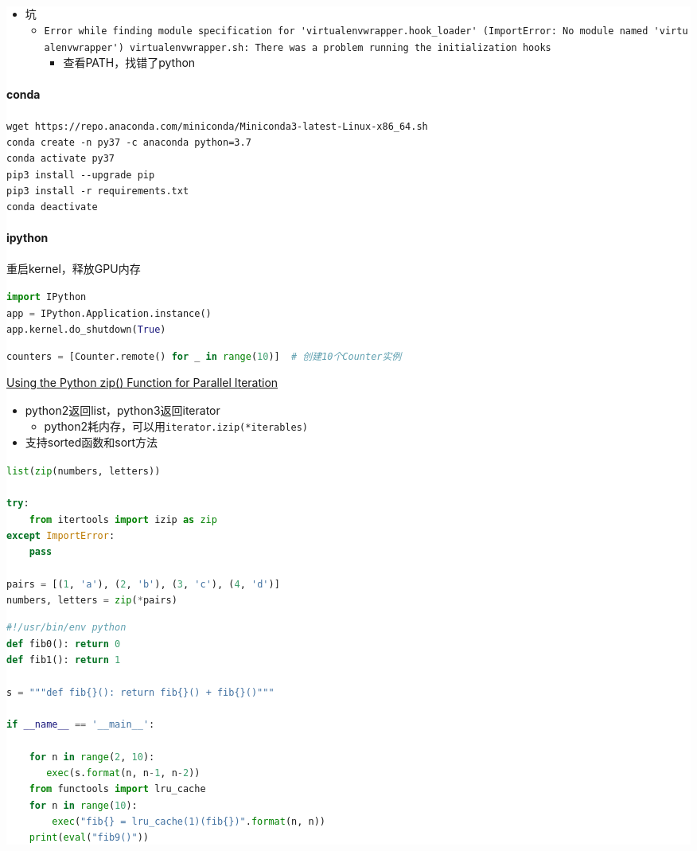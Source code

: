 * 坑
  * `Error while finding module specification for 'virtualenvwrapper.hook_loader' (ImportError: No module named 'virtualenvwrapper')
    virtualenvwrapper.sh: There was a problem running the initialization hooks`
    * 查看PATH，找错了python



#### conda

```shell
wget https://repo.anaconda.com/miniconda/Miniconda3-latest-Linux-x86_64.sh
conda create -n py37 -c anaconda python=3.7
conda activate py37
pip3 install --upgrade pip
pip3 install -r requirements.txt
conda deactivate
```

#### ipython

重启kernel，释放GPU内存
```python
import IPython
app = IPython.Application.instance()
app.kernel.do_shutdown(True)
```



```python
counters = [Counter.remote() for _ in range(10)]  # 创建10个Counter实例
```



[Using the Python zip() Function for Parallel Iteration](https://realpython.com/python-zip-function/)

* python2返回list，python3返回iterator
	* python2耗内存，可以用`iterator.izip(*iterables)`
* 支持sorted函数和sort方法
```python
list(zip(numbers, letters))

try:
    from itertools import izip as zip
except ImportError:
    pass
    
pairs = [(1, 'a'), (2, 'b'), (3, 'c'), (4, 'd')]
numbers, letters = zip(*pairs)
```



```python
#!/usr/bin/env python
def fib0(): return 0
def fib1(): return 1

s = """def fib{}(): return fib{}() + fib{}()"""

if __name__ == '__main__':

    for n in range(2, 10):
       exec(s.format(n, n-1, n-2))
    from functools import lru_cache
    for n in range(10):
   		exec("fib{} = lru_cache(1)(fib{})".format(n, n))
    print(eval("fib9()"))
```
